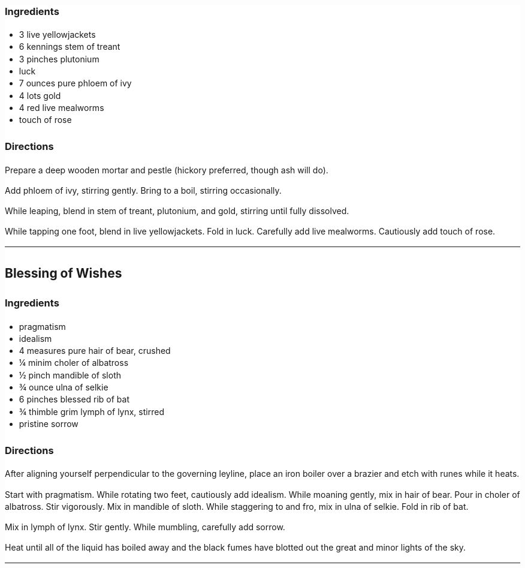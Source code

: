 ### Ingredients

* 3 live yellowjackets
* 6 kennings stem of treant
* 3 pinches plutonium
* luck
* 7 ounces pure phloem of ivy
* 4 lots gold
* 4 red live mealworms
* touch of rose

### Directions

Prepare a deep wooden mortar and pestle (hickory preferred, though ash will do).

Add phloem of ivy, stirring gently. Bring to a boil, stirring occasionally.

While leaping, blend in stem of treant, plutonium, and gold, stirring until fully dissolved.

While tapping one foot, blend in live yellowjackets. Fold in luck. Carefully add live mealworms. Cautiously add touch of rose.

---

## Blessing of Wishes

### Ingredients

* pragmatism
* idealism
* 4 measures pure hair of bear, crushed
* ¼ minim choler of albatross
* ½ pinch mandible of sloth
* ¾ ounce ulna of selkie
* 6 pinches blessed rib of bat
* ¾ thimble grim lymph of lynx, stirred
* pristine sorrow

### Directions

After aligning yourself perpendicular to the governing leyline, place an iron boiler over a brazier and etch with runes while it heats.

Start with pragmatism. While rotating two feet, cautiously add idealism. While moaning gently, mix in hair of bear. Pour in choler of albatross. Stir vigorously. Mix in mandible of sloth. While staggering to and fro, mix in ulna of selkie. Fold in rib of bat.

Mix in lymph of lynx. Stir gently. While mumbling, carefully add sorrow.

Heat until all of the liquid has boiled away and the black fumes have blotted out the great and minor lights of the sky.

---
